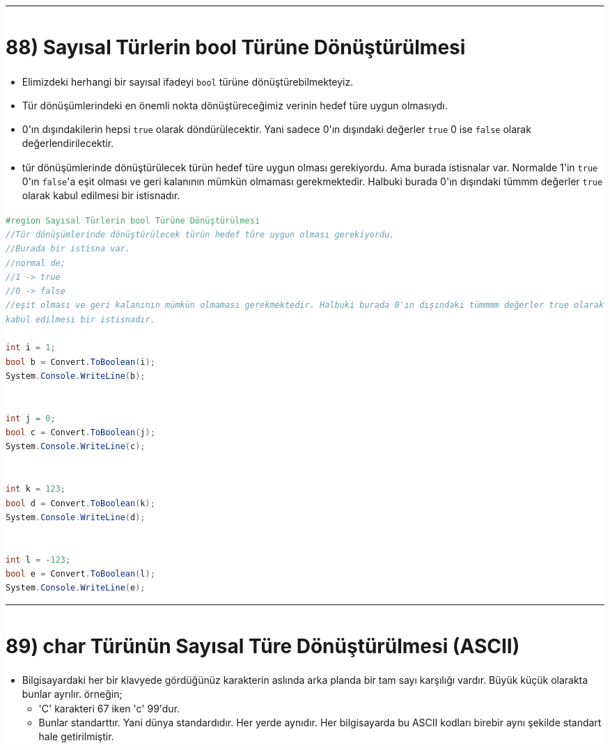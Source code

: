 ***
# 88) Sayısal Türlerin bool Türüne Dönüştürülmesi
- Elimizdeki herhangi bir sayısal ifadeyi `bool` türüne dönüştürebilmekteyiz.

- Tür dönüşümlerindeki en önemli nokta dönüştüreceğimiz verinin hedef türe uygun olmasıydı.

- 0'ın dışındakilerin hepsi `true` olarak döndürülecektir. Yani sadece 0'ın dışındaki değerler `true` 0 ise `false` olarak değerlendirilecektir.

- tür dönüşümlerinde dönüştürülecek türün hedef türe uygun olması gerekiyordu. Ama burada istisnalar var. Normalde 1'in `true` 0'ın `false`'a eşit olması ve geri kalanının mümkün olmaması gerekmektedir. Halbuki burada 0'ın dışındaki tümmm değerler `true` olarak kabul edilmesi bir istisnadır.

```C#
#region Sayısal Türlerin bool Türüne Dönüştürülmesi
//Tür dönüşümlerinde dönüştürülecek türün hedef türe uygun olması gerekiyordu.
//Burada bir istisna var.
//normal de;
//1 -> true
//0 -> false
//eşit olması ve geri kalanının mümkün olmaması gerekmektedir. Halbuki burada 0'ın dışındaki tümmmm değerler true olarak kabul edilmesi bir istisnadır.

int i = 1;
bool b = Convert.ToBoolean(i);
System.Console.WriteLine(b);


int j = 0;
bool c = Convert.ToBoolean(j);
System.Console.WriteLine(c);


int k = 123;
bool d = Convert.ToBoolean(k);
System.Console.WriteLine(d);


int l = -123;
bool e = Convert.ToBoolean(l);
System.Console.WriteLine(e);
```

***
# 89) char Türünün Sayısal Türe Dönüştürülmesi (ASCII)
- Bilgisayardaki her bir klavyede gördüğünüz karakterin aslında arka planda bir tam sayı karşılığı vardır. Büyük küçük olarakta bunlar ayrılır. örneğin;
    * 'C' karakteri 67 iken 'c' 99'dur.
    * Bunlar standarttır. Yani dünya standardıdır. Her yerde aynıdır. Her bilgisayarda bu ASCII kodları birebir aynı şekilde standart hale getirilmiştir.
